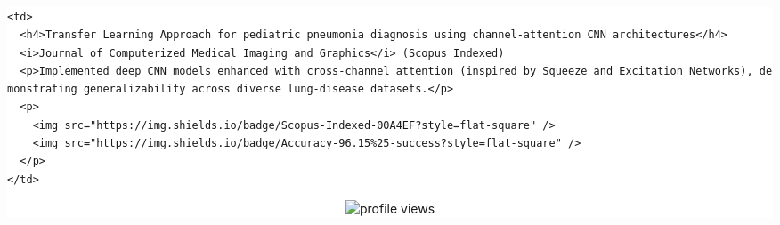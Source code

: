     <td>
      <h4>Transfer Learning Approach for pediatric pneumonia diagnosis using channel-attention CNN architectures</h4>
      <i>Journal of Computerized Medical Imaging and Graphics</i> (Scopus Indexed)
      <p>Implemented deep CNN models enhanced with cross-channel attention (inspired by Squeeze and Excitation Networks), demonstrating generalizability across diverse lung-disease datasets.</p>
      <p>
        <img src="https://img.shields.io/badge/Scopus-Indexed-00A4EF?style=flat-square" />
        <img src="https://img.shields.io/badge/Accuracy-96.15%25-success?style=flat-square" />
      </p>
    </td>
  </tr>
</table>

<div align="center">
  <img src="https://komarev.com/ghpvc/?username=asswincr&label=Profile%20views&color=0e75b6&style=flat" alt="profile views" />
</div>
